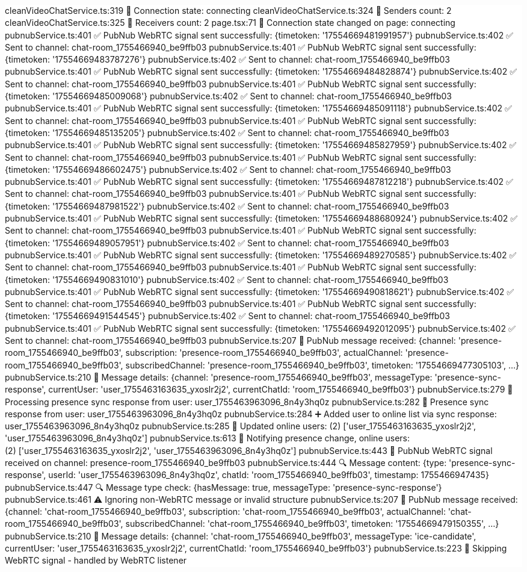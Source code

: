 cleanVideoChatService.ts:319 🔗 Connection state: connecting
cleanVideoChatService.ts:324 📡 Senders count: 2
cleanVideoChatService.ts:325 📡 Receivers count: 2
page.tsx:71 🔗 Connection state changed on page: connecting
pubnubService.ts:401 ✅ PubNub WebRTC signal sent successfully: {timetoken: '17554669481991957'}
pubnubService.ts:402 ✅ Sent to channel: chat-room_1755466940_be9ffb03
pubnubService.ts:401 ✅ PubNub WebRTC signal sent successfully: {timetoken: '17554669483787276'}
pubnubService.ts:402 ✅ Sent to channel: chat-room_1755466940_be9ffb03
pubnubService.ts:401 ✅ PubNub WebRTC signal sent successfully: {timetoken: '17554669484828874'}
pubnubService.ts:402 ✅ Sent to channel: chat-room_1755466940_be9ffb03
pubnubService.ts:401 ✅ PubNub WebRTC signal sent successfully: {timetoken: '17554669485009068'}
pubnubService.ts:402 ✅ Sent to channel: chat-room_1755466940_be9ffb03
pubnubService.ts:401 ✅ PubNub WebRTC signal sent successfully: {timetoken: '17554669485091118'}
pubnubService.ts:402 ✅ Sent to channel: chat-room_1755466940_be9ffb03
pubnubService.ts:401 ✅ PubNub WebRTC signal sent successfully: {timetoken: '17554669485135205'}
pubnubService.ts:402 ✅ Sent to channel: chat-room_1755466940_be9ffb03
pubnubService.ts:401 ✅ PubNub WebRTC signal sent successfully: {timetoken: '17554669485827959'}
pubnubService.ts:402 ✅ Sent to channel: chat-room_1755466940_be9ffb03
pubnubService.ts:401 ✅ PubNub WebRTC signal sent successfully: {timetoken: '17554669486602475'}
pubnubService.ts:402 ✅ Sent to channel: chat-room_1755466940_be9ffb03
pubnubService.ts:401 ✅ PubNub WebRTC signal sent successfully: {timetoken: '17554669487812218'}
pubnubService.ts:402 ✅ Sent to channel: chat-room_1755466940_be9ffb03
pubnubService.ts:401 ✅ PubNub WebRTC signal sent successfully: {timetoken: '17554669487981522'}
pubnubService.ts:402 ✅ Sent to channel: chat-room_1755466940_be9ffb03
pubnubService.ts:401 ✅ PubNub WebRTC signal sent successfully: {timetoken: '17554669488680924'}
pubnubService.ts:402 ✅ Sent to channel: chat-room_1755466940_be9ffb03
pubnubService.ts:401 ✅ PubNub WebRTC signal sent successfully: {timetoken: '17554669489057951'}
pubnubService.ts:402 ✅ Sent to channel: chat-room_1755466940_be9ffb03
pubnubService.ts:401 ✅ PubNub WebRTC signal sent successfully: {timetoken: '17554669489270585'}
pubnubService.ts:402 ✅ Sent to channel: chat-room_1755466940_be9ffb03
pubnubService.ts:401 ✅ PubNub WebRTC signal sent successfully: {timetoken: '17554669490831010'}
pubnubService.ts:402 ✅ Sent to channel: chat-room_1755466940_be9ffb03
pubnubService.ts:401 ✅ PubNub WebRTC signal sent successfully: {timetoken: '17554669490818621'}
pubnubService.ts:402 ✅ Sent to channel: chat-room_1755466940_be9ffb03
pubnubService.ts:401 ✅ PubNub WebRTC signal sent successfully: {timetoken: '17554669491544545'}
pubnubService.ts:402 ✅ Sent to channel: chat-room_1755466940_be9ffb03
pubnubService.ts:401 ✅ PubNub WebRTC signal sent successfully: {timetoken: '17554669492012095'}
pubnubService.ts:402 ✅ Sent to channel: chat-room_1755466940_be9ffb03
pubnubService.ts:207 📨 PubNub message received: {channel: 'presence-room_1755466940_be9ffb03', subscription: 'presence-room_1755466940_be9ffb03', actualChannel: 'presence-room_1755466940_be9ffb03', subscribedChannel: 'presence-room_1755466940_be9ffb03', timetoken: '17554669477305103', …}
pubnubService.ts:210 📨 Message details: {channel: 'presence-room_1755466940_be9ffb03', messageType: 'presence-sync-response', currentUser: 'user_1755463163635_yxoslr2j2', currentChatId: 'room_1755466940_be9ffb03'}
pubnubService.ts:279 🔄 Processing presence sync response from user: user_1755463963096_8n4y3hq0z
pubnubService.ts:282 🔄 Presence sync response from user: user_1755463963096_8n4y3hq0z
pubnubService.ts:284 ➕ Added user to online list via sync response: user_1755463963096_8n4y3hq0z
pubnubService.ts:285 👥 Updated online users: (2) ['user_1755463163635_yxoslr2j2', 'user_1755463963096_8n4y3hq0z']
pubnubService.ts:613 🔄 Notifying presence change, online users: (2) ['user_1755463163635_yxoslr2j2', 'user_1755463963096_8n4y3hq0z']
pubnubService.ts:443 🔗 PubNub WebRTC signal received on channel: presence-room_1755466940_be9ffb03
pubnubService.ts:444 🔍 Message content: {type: 'presence-sync-response', userId: 'user_1755463963096_8n4y3hq0z', chatId: 'room_1755466940_be9ffb03', timestamp: 1755466947435}
pubnubService.ts:447 🔍 Message type check: {hasMessage: true, messageType: 'presence-sync-response'}
pubnubService.ts:461 ⚠️ Ignoring non-WebRTC message or invalid structure
pubnubService.ts:207 📨 PubNub message received: {channel: 'chat-room_1755466940_be9ffb03', subscription: 'chat-room_1755466940_be9ffb03', actualChannel: 'chat-room_1755466940_be9ffb03', subscribedChannel: 'chat-room_1755466940_be9ffb03', timetoken: '17554669479150355', …}
pubnubService.ts:210 📨 Message details: {channel: 'chat-room_1755466940_be9ffb03', messageType: 'ice-candidate', currentUser: 'user_1755463163635_yxoslr2j2', currentChatId: 'room_1755466940_be9ffb03'}
pubnubService.ts:223 🔄 Skipping WebRTC signal - handled by WebRTC listener